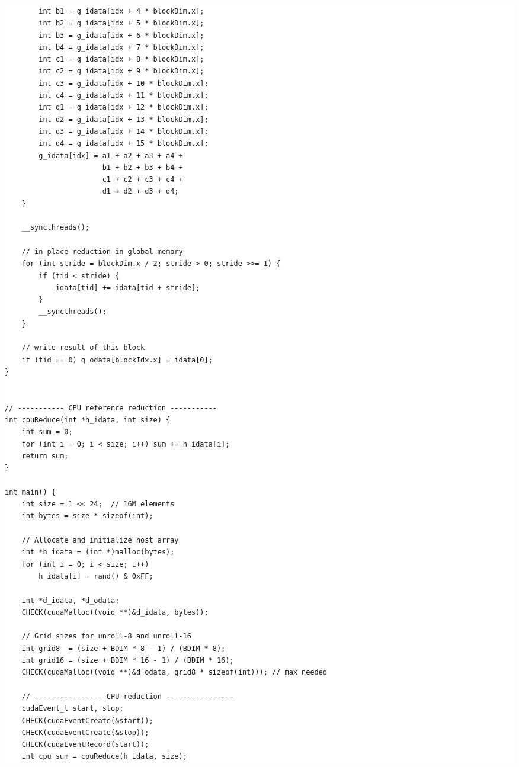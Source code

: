 ```
        int b1 = g_idata[idx + 4 * blockDim.x];
        int b2 = g_idata[idx + 5 * blockDim.x];
        int b3 = g_idata[idx + 6 * blockDim.x];
        int b4 = g_idata[idx + 7 * blockDim.x];
        int c1 = g_idata[idx + 8 * blockDim.x];
        int c2 = g_idata[idx + 9 * blockDim.x];
        int c3 = g_idata[idx + 10 * blockDim.x];
        int c4 = g_idata[idx + 11 * blockDim.x];
        int d1 = g_idata[idx + 12 * blockDim.x];
        int d2 = g_idata[idx + 13 * blockDim.x];
        int d3 = g_idata[idx + 14 * blockDim.x];
        int d4 = g_idata[idx + 15 * blockDim.x];
        g_idata[idx] = a1 + a2 + a3 + a4 +
                       b1 + b2 + b3 + b4 +
                       c1 + c2 + c3 + c4 +
                       d1 + d2 + d3 + d4;
    }

    __syncthreads();

    // in-place reduction in global memory
    for (int stride = blockDim.x / 2; stride > 0; stride >>= 1) {
        if (tid < stride) {
            idata[tid] += idata[tid + stride];
        }
        __syncthreads();
    }

    // write result of this block
    if (tid == 0) g_odata[blockIdx.x] = idata[0];
}


// ----------- CPU reference reduction -----------
int cpuReduce(int *h_idata, int size) {
    int sum = 0;
    for (int i = 0; i < size; i++) sum += h_idata[i];
    return sum;
}

int main() {
    int size = 1 << 24;  // 16M elements
    int bytes = size * sizeof(int);

    // Allocate and initialize host array
    int *h_idata = (int *)malloc(bytes);
    for (int i = 0; i < size; i++)
        h_idata[i] = rand() & 0xFF;

    int *d_idata, *d_odata;
    CHECK(cudaMalloc((void **)&d_idata, bytes));

    // Grid sizes for unroll-8 and unroll-16
    int grid8  = (size + BDIM * 8 - 1) / (BDIM * 8);
    int grid16 = (size + BDIM * 16 - 1) / (BDIM * 16);
    CHECK(cudaMalloc((void **)&d_odata, grid8 * sizeof(int))); // max needed

    // ---------------- CPU reduction ----------------
    cudaEvent_t start, stop;
    CHECK(cudaEventCreate(&start));
    CHECK(cudaEventCreate(&stop));
    CHECK(cudaEventRecord(start));
    int cpu_sum = cpuReduce(h_idata, size);
```